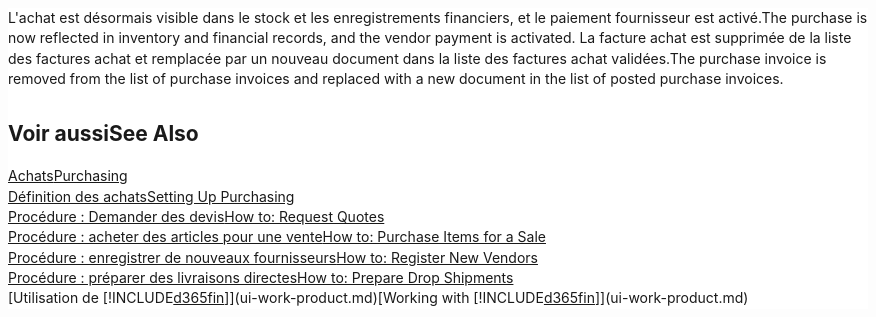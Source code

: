 <span data-ttu-id="d12da-151">L'achat est désormais visible dans le stock et les enregistrements financiers, et le paiement fournisseur est activé.</span><span class="sxs-lookup"><span data-stu-id="d12da-151">The purchase is now reflected in inventory and financial records, and the vendor payment is activated.</span></span> <span data-ttu-id="d12da-152">La facture achat est supprimée de la liste des factures achat et remplacée par un nouveau document dans la liste des factures achat validées.</span><span class="sxs-lookup"><span data-stu-id="d12da-152">The purchase invoice is removed from the list of purchase invoices and replaced with a new document in the list of posted purchase invoices.</span></span>

## <a name="see-also"></a><span data-ttu-id="d12da-153">Voir aussi</span><span class="sxs-lookup"><span data-stu-id="d12da-153">See Also</span></span>
[<span data-ttu-id="d12da-154">Achats</span><span class="sxs-lookup"><span data-stu-id="d12da-154">Purchasing</span></span>](purchasing-manage-purchasing.md)  
[<span data-ttu-id="d12da-155">Définition des achats</span><span class="sxs-lookup"><span data-stu-id="d12da-155">Setting Up Purchasing</span></span>](purchasing-setup-purchasing.md)  
[<span data-ttu-id="d12da-156">Procédure : Demander des devis</span><span class="sxs-lookup"><span data-stu-id="d12da-156">How to: Request Quotes</span></span>](purchasing-how-request-quotes.md)  
[<span data-ttu-id="d12da-157">Procédure : acheter des articles pour une vente</span><span class="sxs-lookup"><span data-stu-id="d12da-157">How to: Purchase Items for a Sale</span></span>](purchasing-how-purchase-products-sale.md)  
[<span data-ttu-id="d12da-158">Procédure : enregistrer de nouveaux fournisseurs</span><span class="sxs-lookup"><span data-stu-id="d12da-158">How to: Register New Vendors</span></span>](purchasing-how-register-new-vendors.md)  
[<span data-ttu-id="d12da-159">Procédure : préparer des livraisons directes</span><span class="sxs-lookup"><span data-stu-id="d12da-159">How to: Prepare Drop Shipments</span></span>](sales-how-drop-shipment.md)  
<span data-ttu-id="d12da-160">[Utilisation de [!INCLUDE[d365fin](includes/d365fin_md.md)]](ui-work-product.md)</span><span class="sxs-lookup"><span data-stu-id="d12da-160">[Working with [!INCLUDE[d365fin](includes/d365fin_md.md)]](ui-work-product.md)</span></span>

